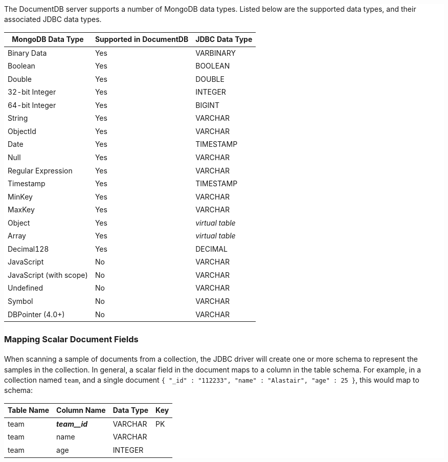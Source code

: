 The DocumentDB server supports a number of MongoDB data types. Listed below are the supported data
types, and their associated JDBC data types.

| MongoDB Data Type       | Supported in DocumentDB | JDBC Data Type  |
|-------------------------|-------------------------|-----------------|
| Binary Data             | Yes                     | VARBINARY       |
| Boolean                 | Yes                     | BOOLEAN         |
| Double                  | Yes                     | DOUBLE          |
| 32-bit Integer          | Yes                     | INTEGER         |
| 64-bit Integer          | Yes                     | BIGINT          |
| String                  | Yes                     | VARCHAR         |
| ObjectId                | Yes                     | VARCHAR         |
| Date                    | Yes                     | TIMESTAMP       |
| Null                    | Yes                     | VARCHAR         |
| Regular Expression      | Yes                     | VARCHAR         |
| Timestamp               | Yes                     | TIMESTAMP       |
| MinKey                  | Yes                     | VARCHAR         |
| MaxKey                  | Yes                     | VARCHAR         |
| Object                  | Yes                     | _virtual table_ |
| Array                   | Yes                     | _virtual table_ |
| Decimal128              | Yes                     | DECIMAL         |
| JavaScript              | No                      | VARCHAR         |
| JavaScript (with scope) | No                      | VARCHAR         |
| Undefined               | No                      | VARCHAR         |
| Symbol                  | No                      | VARCHAR         |
| DBPointer (4.0+)        | No                      | VARCHAR         |

### Mapping Scalar Document Fields

When scanning a sample of documents from a collection, the JDBC driver will create one or more
schema to represent the samples in the collection. In general, a scalar field in the document
maps to a column in the table schema. For example, in a collection named `team`, and a single
document `{ "_id" : "112233", "name" : "Alastair", "age" : 25 }`, this would map to schema:

| Table Name | Column Name    | Data Type | Key |
|------------|----------------|-----------|-----|
| team       | _**team__id**_ | VARCHAR   | PK  |
| team       | name           | VARCHAR   |     |
| team       | age            | INTEGER   |     |
